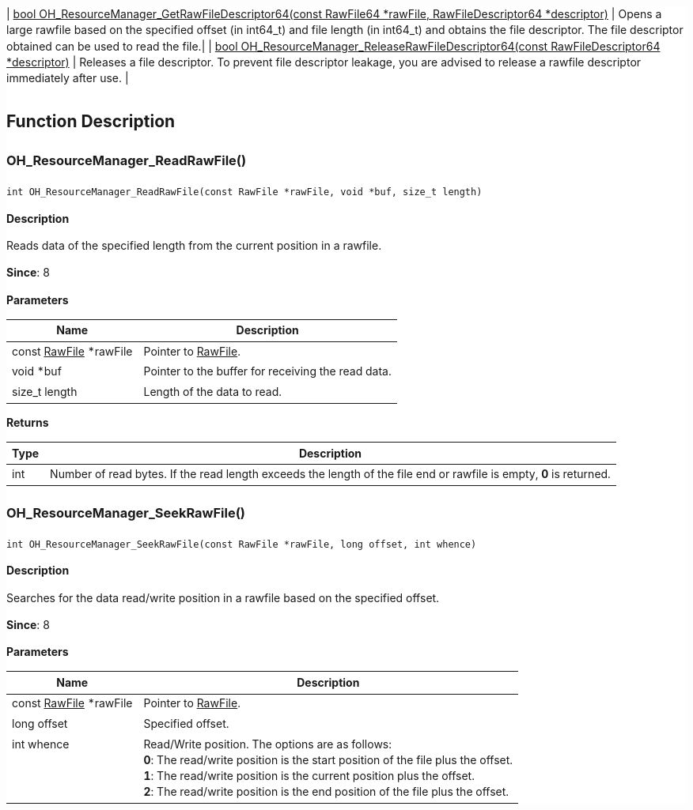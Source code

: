 | [bool OH_ResourceManager_GetRawFileDescriptor64(const RawFile64 *rawFile, RawFileDescriptor64 *descriptor)](#oh_resourcemanager_getrawfiledescriptor64) | Opens a large rawfile based on the specified offset (in int64_t) and file length (in int64_t) and obtains the file descriptor. The file descriptor obtained can be used to read the file.|
| [bool OH_ResourceManager_ReleaseRawFileDescriptor64(const RawFileDescriptor64 *descriptor)](#oh_resourcemanager_releaserawfiledescriptor64) | Releases a file descriptor. To prevent file descriptor leakage, you are advised to release a rawfile descriptor immediately after use.                                |

## Function Description

### OH_ResourceManager_ReadRawFile()

```
int OH_ResourceManager_ReadRawFile(const RawFile *rawFile, void *buf, size_t length)
```

**Description**

Reads data of the specified length from the current position in a rawfile.

**Since**: 8


**Parameters**

| Name| Description|
| -- | -- |
| const [RawFile](capi-rawfile-rawfile.md) *rawFile | Pointer to [RawFile](capi-rawfile-rawfile.md).|
| void *buf | Pointer to the buffer for receiving the read data.|
| size_t length | Length of the data to read.|

**Returns**

| Type| Description|
| -- | -- |
| int | Number of read bytes. If the read length exceeds the length of the file end or rawfile is empty, **0** is returned.|

### OH_ResourceManager_SeekRawFile()

```
int OH_ResourceManager_SeekRawFile(const RawFile *rawFile, long offset, int whence)
```

**Description**

Searches for the data read/write position in a rawfile based on the specified offset.

**Since**: 8


**Parameters**

| Name| Description|
| -- | -- |
| const [RawFile](capi-rawfile-rawfile.md) *rawFile | Pointer to [RawFile](capi-rawfile-rawfile.md).|
| long offset | Specified offset.|
| int whence | Read/Write position. The options are as follows:<br> **0**: The read/write position is the start position of the file plus the offset.<br> **1**: The read/write position is the current position plus the offset.<br> **2**: The read/write position is the end position of the file plus the offset.|
